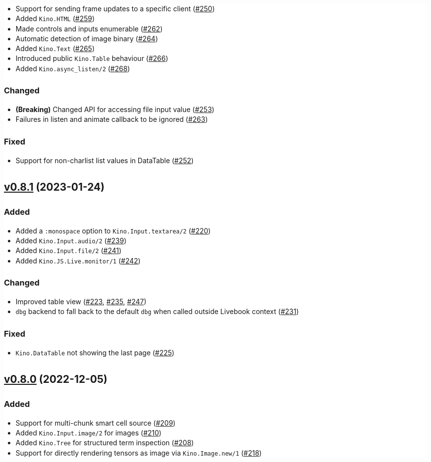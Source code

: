 * Support for sending frame updates to a specific client ([#250](https://github.com/livebook-dev/kino/pull/250))
* Added `Kino.HTML` ([#259](https://github.com/livebook-dev/kino/pull/259))
* Made controls and inputs enumerable ([#262](https://github.com/livebook-dev/kino/pull/262))
* Automatic detection of image binary ([#264](https://github.com/livebook-dev/kino/pull/264))
* Added `Kino.Text` ([#265](https://github.com/livebook-dev/kino/pull/265))
* Introduced public `Kino.Table` behaviour ([#266](https://github.com/livebook-dev/kino/pull/266))
* Added `Kino.async_listen/2` ([#268](https://github.com/livebook-dev/kino/pull/268))

### Changed

* **(Breaking)** Changed API for accessing file input value ([#253](https://github.com/livebook-dev/kino/pull/253))
* Failures in listen and animate callback to be ignored ([#263](https://github.com/livebook-dev/kino/pull/263))

### Fixed

* Support for non-charlist list values in DataTable ([#252](https://github.com/livebook-dev/kino/pull/252))

## [v0.8.1](https://github.com/livebook-dev/kino/tree/v0.8.1) (2023-01-24)

### Added

* Added a `:monospace` option to `Kino.Input.textarea/2` ([#220](https://github.com/livebook-dev/kino/pull/220))
* Added `Kino.Input.audio/2` ([#239](https://github.com/livebook-dev/kino/pull/239))
* Added `Kino.Input.file/2` ([#241](https://github.com/livebook-dev/kino/pull/241))
* Added `Kino.JS.Live.monitor/1` ([#242](https://github.com/livebook-dev/kino/pull/242))


### Changed

* Improved table view ([#223](https://github.com/livebook-dev/kino/pull/223), [#235](https://github.com/livebook-dev/kino/pull/235), [#247](https://github.com/livebook-dev/kino/pull/247))
* `dbg` backend to fall back to the default `dbg` when called outside Livebook context ([#231](https://github.com/livebook-dev/kino/pull/231))

### Fixed

* `Kino.DataTable` not showing the last page ([#225](https://github.com/livebook-dev/kino/pull/225))

## [v0.8.0](https://github.com/livebook-dev/kino/tree/v0.8.0) (2022-12-05)

### Added

* Support for multi-chunk smart cell source ([#209](https://github.com/livebook-dev/kino/pull/209))
* Added `Kino.Input.image/2` for images ([#210](https://github.com/livebook-dev/kino/pull/210))
* Added `Kino.Tree` for structured term inspection ([#208](https://github.com/livebook-dev/kino/pull/208))
* Support for directly rendering tensors as image via `Kino.Image.new/1` ([#218](https://github.com/livebook-dev/kino/pull/218))
